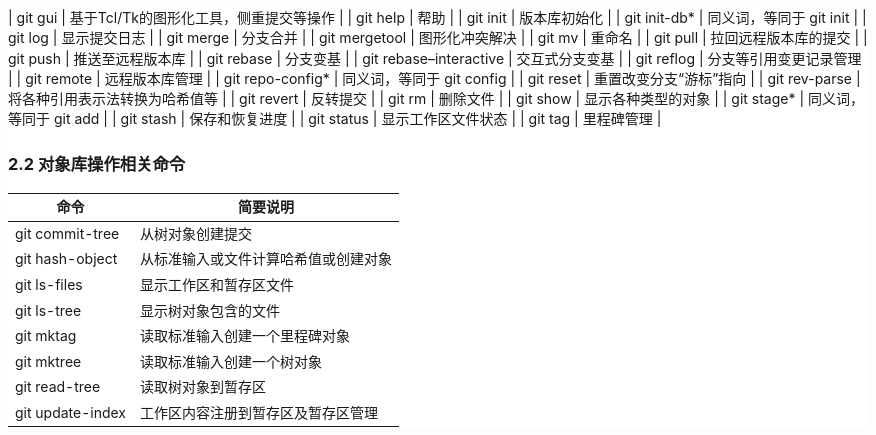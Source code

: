 | git gui                | 基于Tcl/Tk的图形化工具，侧重提交等操作   |
| git help               | 帮助                                     |
| git init               | 版本库初始化                             |
| git init-db*           | 同义词，等同于 git init                  |
| git log                | 显示提交日志                             |
| git merge              | 分支合并                                 |
| git mergetool          | 图形化冲突解决                           |
| git mv                 | 重命名                                   |
| git pull               | 拉回远程版本库的提交                     |
| git push               | 推送至远程版本库                         |
| git rebase             | 分支变基                                 |
| git rebase–interactive | 交互式分支变基                           |
| git reflog             | 分支等引用变更记录管理                   |
| git remote             | 远程版本库管理                           |
| git repo-config*       | 同义词，等同于 git config                |
| git reset              | 重置改变分支“游标”指向                   |
| git rev-parse          | 将各种引用表示法转换为哈希值等           |
| git revert             | 反转提交                                 |
| git rm                 | 删除文件                                 |
| git show               | 显示各种类型的对象                       |
| git stage*             | 同义词，等同于 git add                   |
| git stash              | 保存和恢复进度                           |
| git status             | 显示工作区文件状态                       |
| git tag                | 里程碑管理                               |





### 2.2 对象库操作相关命令



| 命令             | 简要说明                             |
| ---------------- | ------------------------------------ |
| git commit-tree  | 从树对象创建提交                     |
| git hash-object  | 从标准输入或文件计算哈希值或创建对象 |
| git ls-files     | 显示工作区和暂存区文件               |
| git ls-tree      | 显示树对象包含的文件                 |
| git mktag        | 读取标准输入创建一个里程碑对象       |
| git mktree       | 读取标准输入创建一个树对象           |
| git read-tree    | 读取树对象到暂存区                   |
| git update-index | 工作区内容注册到暂存区及暂存区管理   |